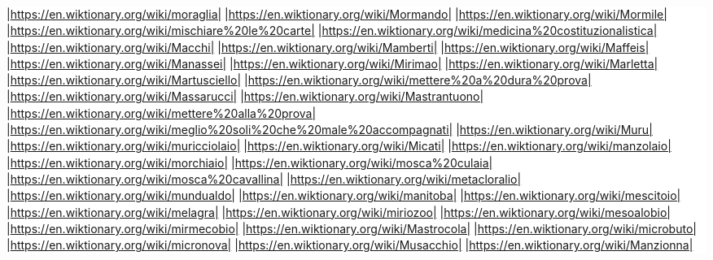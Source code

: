|https://en.wiktionary.org/wiki/moraglia|
|https://en.wiktionary.org/wiki/Mormando|
|https://en.wiktionary.org/wiki/Mormile|
|https://en.wiktionary.org/wiki/mischiare%20le%20carte|
|https://en.wiktionary.org/wiki/medicina%20costituzionalistica|
|https://en.wiktionary.org/wiki/Macchi|
|https://en.wiktionary.org/wiki/Mamberti|
|https://en.wiktionary.org/wiki/Maffeis|
|https://en.wiktionary.org/wiki/Manassei|
|https://en.wiktionary.org/wiki/Mirimao|
|https://en.wiktionary.org/wiki/Marletta|
|https://en.wiktionary.org/wiki/Martusciello|
|https://en.wiktionary.org/wiki/mettere%20a%20dura%20prova|
|https://en.wiktionary.org/wiki/Massarucci|
|https://en.wiktionary.org/wiki/Mastrantuono|
|https://en.wiktionary.org/wiki/mettere%20alla%20prova|
|https://en.wiktionary.org/wiki/meglio%20soli%20che%20male%20accompagnati|
|https://en.wiktionary.org/wiki/Muru|
|https://en.wiktionary.org/wiki/muricciolaio|
|https://en.wiktionary.org/wiki/Micati|
|https://en.wiktionary.org/wiki/manzolaio|
|https://en.wiktionary.org/wiki/morchiaio|
|https://en.wiktionary.org/wiki/mosca%20culaia|
|https://en.wiktionary.org/wiki/mosca%20cavallina|
|https://en.wiktionary.org/wiki/metacloralio|
|https://en.wiktionary.org/wiki/mundualdo|
|https://en.wiktionary.org/wiki/manitoba|
|https://en.wiktionary.org/wiki/mescitoio|
|https://en.wiktionary.org/wiki/melagra|
|https://en.wiktionary.org/wiki/miriozoo|
|https://en.wiktionary.org/wiki/mesoalobio|
|https://en.wiktionary.org/wiki/mirmecobio|
|https://en.wiktionary.org/wiki/Mastrocola|
|https://en.wiktionary.org/wiki/microbuto|
|https://en.wiktionary.org/wiki/micronova|
|https://en.wiktionary.org/wiki/Musacchio|
|https://en.wiktionary.org/wiki/Manzionna|